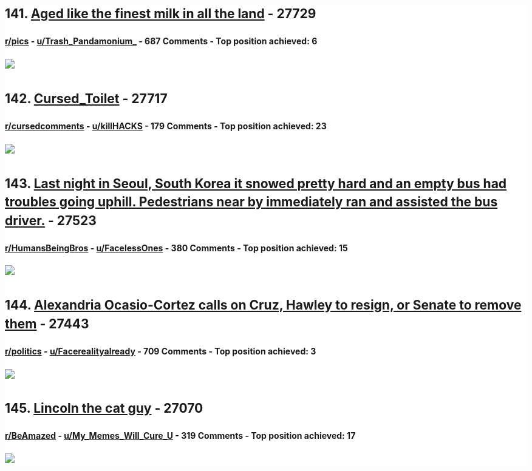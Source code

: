 ## 141. [Aged like the finest milk in all the land](http://reddit.com/r/pics/comments/kspsls/aged_like_the_finest_milk_in_all_the_land/) - 27729
#### [r/pics](http://reddit.com/r/pics) - [u/Trash_Pandamonium_](http://reddit.com/u/Trash_Pandamonium_) - 687 Comments - Top position achieved: 6

<a href="https://i.redd.it/u4lopbd7wz961.jpg"><img src="https://b.thumbs.redditmedia.com/SBhZrF-hh7gn1B4hfRyYRAocOg0Kc9b_eXZ46g-ah8E.jpg"></img></a>

## 142. [Cursed_Toilet](http://reddit.com/r/cursedcomments/comments/ks6yxd/cursed_toilet/) - 27717
#### [r/cursedcomments](http://reddit.com/r/cursedcomments) - [u/killHACKS](http://reddit.com/u/killHACKS) - 179 Comments - Top position achieved: 23

<a href="https://i.redd.it/f7coyggonu961.png"><img src="https://b.thumbs.redditmedia.com/NTJ-lLzOvsX-YsPSxe_BHQaRU9iqsOMDX2JYZaHEj9k.jpg"></img></a>

## 143. [Last night in Seoul, South Korea it snowed pretty hard and an empty bus had troubles going uphill. Pedestrians near by immediately ran and assisted the bus driver.](http://reddit.com/r/HumansBeingBros/comments/ks46vv/last_night_in_seoul_south_korea_it_snowed_pretty/) - 27523
#### [r/HumansBeingBros](http://reddit.com/r/HumansBeingBros) - [u/FacelessOnes](http://reddit.com/u/FacelessOnes) - 380 Comments - Top position achieved: 15

<a href="https://i.redd.it/mchicr7ttt961.jpg"><img src="https://b.thumbs.redditmedia.com/a4mmqxA1XjhRRLiEwbUGtXAi2Peh4uZoKg_yOqV-frw.jpg"></img></a>

## 144. [Alexandria Ocasio-Cortez calls on Cruz, Hawley to resign, or Senate to remove them](http://reddit.com/r/politics/comments/ksln65/alexandria_ocasiocortez_calls_on_cruz_hawley_to/) - 27443
#### [r/politics](http://reddit.com/r/politics) - [u/Facerealityalready](http://reddit.com/u/Facerealityalready) - 709 Comments - Top position achieved: 3

<a href="https://www.newsweek.com/alexandria-ocasio-cortez-calls-cruz-hawley-resign-senate-remove-them-1559808"><img src="https://b.thumbs.redditmedia.com/kjJha9j4yuuHUN7iUFDjIBQ9SuAa0BvbdGXEIZu3iBE.jpg"></img></a>

## 145. [Lincoln the cat guy](http://reddit.com/r/BeAmazed/comments/ksdsdn/lincoln_the_cat_guy/) - 27070
#### [r/BeAmazed](http://reddit.com/r/BeAmazed) - [u/My_Memes_Will_Cure_U](http://reddit.com/u/My_Memes_Will_Cure_U) - 319 Comments - Top position achieved: 17

<a href="https://i.imgur.com/79pcrR3.jpg"><img src="https://a.thumbs.redditmedia.com/73AR4PZMSm1mj-m98xkXmPWEmG_rZbuI6jBnlKfXbj8.jpg"></img></a>
